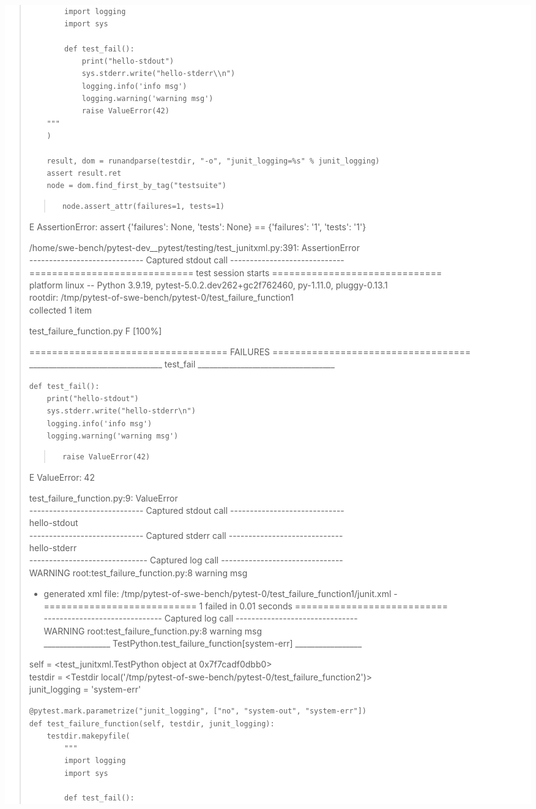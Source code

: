 >             import logging  
>             import sys  
>       
>             def test_fail():  
>                 print("hello-stdout")  
>                 sys.stderr.write("hello-stderr\\n")  
>                 logging.info('info msg')  
>                 logging.warning('warning msg')  
>                 raise ValueError(42)  
>         """  
>         )  
>       
>         result, dom = runandparse(testdir, "-o", "junit_logging=%s" % junit_logging)  
>         assert result.ret  
>         node = dom.find_first_by_tag("testsuite")  
> >       node.assert_attr(failures=1, tests=1)  
> E       AssertionError: assert {'failures': None, 'tests': None} == {'failures': '1', 'tests': '1'}  
>   
> /home/swe-bench/pytest-dev__pytest/testing/test_junitxml.py:391: AssertionError  
> ----------------------------- Captured stdout call -----------------------------  
> ============================= test session starts ==============================  
> platform linux -- Python 3.9.19, pytest-5.0.2.dev262+gc2f762460, py-1.11.0, pluggy-0.13.1  
> rootdir: /tmp/pytest-of-swe-bench/pytest-0/test_failure_function1  
> collected 1 item  
>   
> test_failure_function.py F                                               [100%]  
>   
> =================================== FAILURES ===================================  
> __________________________________ test_fail ___________________________________  
>   
>     def test_fail():  
>         print("hello-stdout")  
>         sys.stderr.write("hello-stderr\n")  
>         logging.info('info msg')  
>         logging.warning('warning msg')  
> >       raise ValueError(42)  
> E       ValueError: 42  
>   
> test_failure_function.py:9: ValueError  
> ----------------------------- Captured stdout call -----------------------------  
> hello-stdout  
> ----------------------------- Captured stderr call -----------------------------  
> hello-stderr  
> ------------------------------ Captured log call -------------------------------  
> WARNING  root:test_failure_function.py:8 warning msg  
> - generated xml file: /tmp/pytest-of-swe-bench/pytest-0/test_failure_function1/junit.xml -  
> =========================== 1 failed in 0.01 seconds ===========================  
> ------------------------------ Captured log call -------------------------------  
> WARNING  root:test_failure_function.py:8 warning msg  
> _________________ TestPython.test_failure_function[system-err] _________________  
>   
> self = <test_junitxml.TestPython object at 0x7f7cadf0dbb0>  
> testdir = <Testdir local('/tmp/pytest-of-swe-bench/pytest-0/test_failure_function2')>  
> junit_logging = 'system-err'  
>   
>     @pytest.mark.parametrize("junit_logging", ["no", "system-out", "system-err"])  
>     def test_failure_function(self, testdir, junit_logging):  
>         testdir.makepyfile(  
>             """  
>             import logging  
>             import sys  
>       
>             def test_fail():  